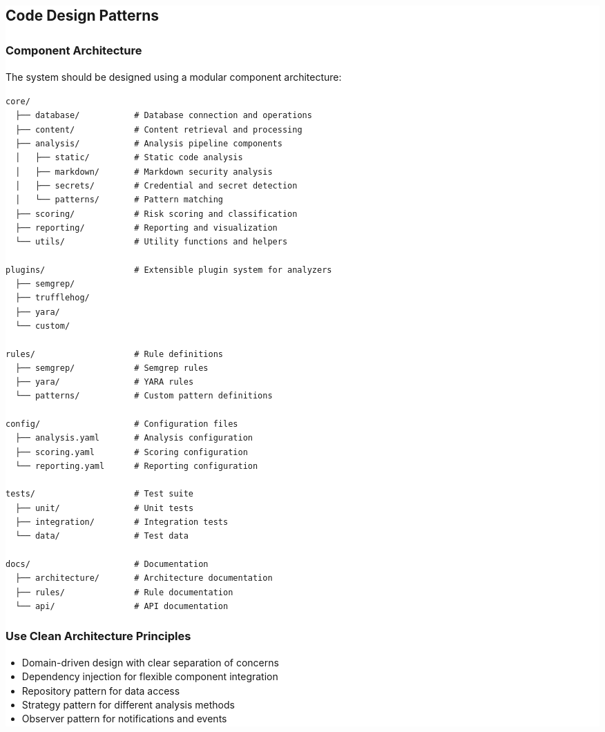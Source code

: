 ## Code Design Patterns

### Component Architecture
The system should be designed using a modular component architecture:

```
core/
  ├── database/           # Database connection and operations
  ├── content/            # Content retrieval and processing
  ├── analysis/           # Analysis pipeline components
  │   ├── static/         # Static code analysis
  │   ├── markdown/       # Markdown security analysis
  │   ├── secrets/        # Credential and secret detection
  │   └── patterns/       # Pattern matching
  ├── scoring/            # Risk scoring and classification
  ├── reporting/          # Reporting and visualization
  └── utils/              # Utility functions and helpers

plugins/                  # Extensible plugin system for analyzers
  ├── semgrep/
  ├── trufflehog/
  ├── yara/
  └── custom/

rules/                    # Rule definitions
  ├── semgrep/            # Semgrep rules
  ├── yara/               # YARA rules
  └── patterns/           # Custom pattern definitions

config/                   # Configuration files
  ├── analysis.yaml       # Analysis configuration
  ├── scoring.yaml        # Scoring configuration
  └── reporting.yaml      # Reporting configuration

tests/                    # Test suite
  ├── unit/               # Unit tests
  ├── integration/        # Integration tests
  └── data/               # Test data

docs/                     # Documentation
  ├── architecture/       # Architecture documentation
  ├── rules/              # Rule documentation
  └── api/                # API documentation
```

### Use Clean Architecture Principles
- Domain-driven design with clear separation of concerns
- Dependency injection for flexible component integration
- Repository pattern for data access
- Strategy pattern for different analysis methods
- Observer pattern for notifications and events

